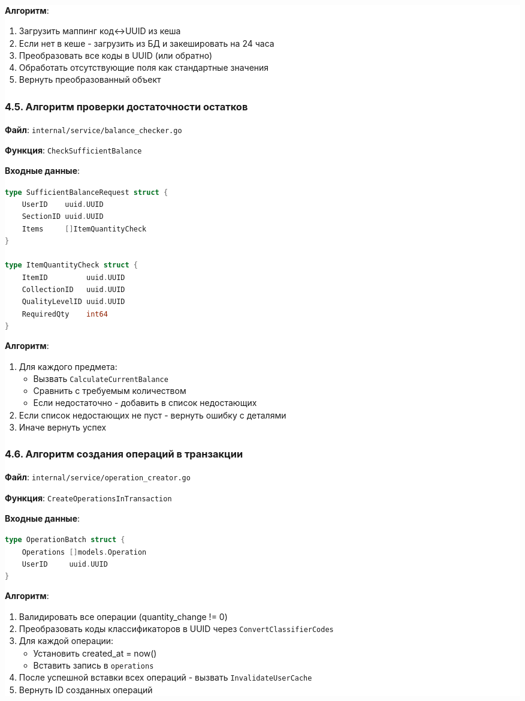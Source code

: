 **Алгоритм**:
1. Загрузить маппинг код<->UUID из кеша
2. Если нет в кеше - загрузить из БД и закешировать на 24 часа
3. Преобразовать все коды в UUID (или обратно)
4. Обработать отсутствующие поля как стандартные значения
5. Вернуть преобразованный объект

### 4.5. Алгоритм проверки достаточности остатков
**Файл**: `internal/service/balance_checker.go`

**Функция**: `CheckSufficientBalance`

**Входные данные**:
```go
type SufficientBalanceRequest struct {
    UserID    uuid.UUID
    SectionID uuid.UUID
    Items     []ItemQuantityCheck
}

type ItemQuantityCheck struct {
    ItemID         uuid.UUID
    CollectionID   uuid.UUID
    QualityLevelID uuid.UUID
    RequiredQty    int64
}
```

**Алгоритм**:
1. Для каждого предмета:
   - Вызвать `CalculateCurrentBalance`
   - Сравнить с требуемым количеством
   - Если недостаточно - добавить в список недостающих
2. Если список недостающих не пуст - вернуть ошибку с деталями
3. Иначе вернуть успех

### 4.6. Алгоритм создания операций в транзакции
**Файл**: `internal/service/operation_creator.go`

**Функция**: `CreateOperationsInTransaction`

**Входные данные**:
```go
type OperationBatch struct {
    Operations []models.Operation
    UserID     uuid.UUID
}
```

**Алгоритм**:
1. Валидировать все операции (quantity_change != 0)
2. Преобразовать коды классификаторов в UUID через `ConvertClassifierCodes`
3. Для каждой операции:
   - Установить created_at = now()
   - Вставить запись в `operations`
4. После успешной вставки всех операций - вызвать `InvalidateUserCache`
5. Вернуть ID созданных операций
